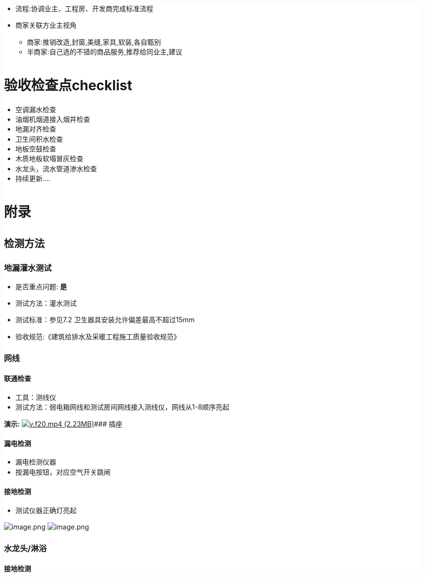    - 流程:协调业主、工程房、开发商完成标准流程

- 商家关联方业主视角
   - 商家:推销改造,封窗,美缝,家具,软装,各自甄别
   - 半商家:自己选的不错的商品服务,推荐给同业主,建议
# 验收检查点checklist

- 空调漏水检查
- 油烟机烟道接入烟井检查
- 地漏对齐检查
- 卫生间积水检查
- 地板空鼓检查
- 木质地板软塌冒灰检查
- 水龙头，流水管道渗水检查
- 持续更新....



# 附录
## 检测方法
### 地漏灌水测试

- 是否重点问题: **是**

- 测试方法：灌水测试
- 测试标准：参见7.2 卫生器具安装允许偏差最高不超过15mm
- 验收规范:《建筑给排水及采暖工程施工质量验收规范》
### 网线
#### 联通检查

- 工具：测线仪
- 测试方法：弱电箱网线和测试房间网线接入测线仪，网线从1-8顺序亮起

**演示:**
[![v.f20.mp4 (2.23MB)](https://gw.alipayobjects.com/mdn/prod_resou/afts/img/A*NNs6TKOR3isAAAAAAAAAAABkARQnAQ)]()### 插座
#### 漏电检测

- 漏电检测仪器
- 按漏电按钮，对应空气开关跳闸
#### 接地检测

- 测试仪器正确灯亮起 

![image.png](https://cdn.nlark.com/yuque/0/2020/png/518710/1592845569627-a0207277-91af-47f7-b9c2-128b8bb3ee05.png#align=left&display=inline&height=38&margin=%5Bobject%20Object%5D&name=image.png&originHeight=38&originWidth=168&size=11578&status=done&style=none&width=168)
![image.png](https://cdn.nlark.com/yuque/0/2020/png/518710/1592844947980-9854f759-bb02-4c78-ae25-7f077bf711cd.png#align=left&display=inline&height=274&margin=%5Bobject%20Object%5D&name=image.png&originHeight=1094&originWidth=1386&size=906588&status=done&style=none&width=347)
### 水龙头/淋浴
#### 接地检测
